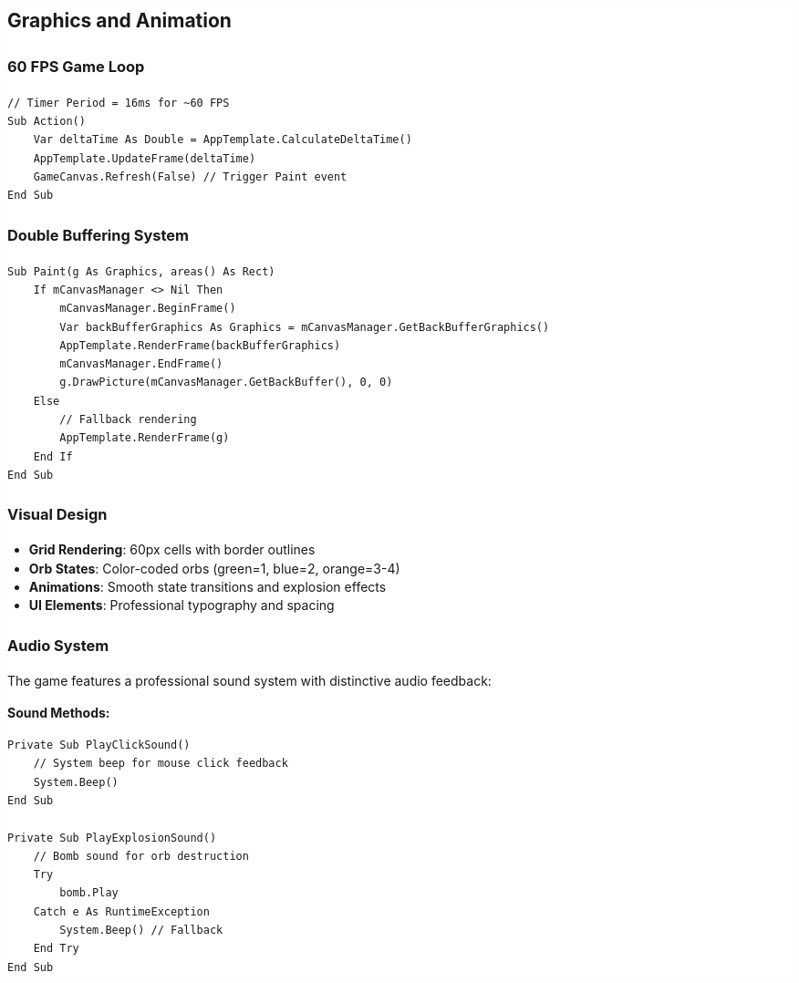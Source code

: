 ## Graphics and Animation

### 60 FPS Game Loop
```xojo
// Timer Period = 16ms for ~60 FPS
Sub Action()
    Var deltaTime As Double = AppTemplate.CalculateDeltaTime()
    AppTemplate.UpdateFrame(deltaTime)
    GameCanvas.Refresh(False) // Trigger Paint event
End Sub
```

### Double Buffering System
```xojo
Sub Paint(g As Graphics, areas() As Rect)
    If mCanvasManager <> Nil Then
        mCanvasManager.BeginFrame()
        Var backBufferGraphics As Graphics = mCanvasManager.GetBackBufferGraphics()
        AppTemplate.RenderFrame(backBufferGraphics)
        mCanvasManager.EndFrame()
        g.DrawPicture(mCanvasManager.GetBackBuffer(), 0, 0)
    Else
        // Fallback rendering
        AppTemplate.RenderFrame(g)
    End If
End Sub
```

### Visual Design
- **Grid Rendering**: 60px cells with border outlines
- **Orb States**: Color-coded orbs (green=1, blue=2, orange=3-4)
- **Animations**: Smooth state transitions and explosion effects
- **UI Elements**: Professional typography and spacing

### Audio System
The game features a professional sound system with distinctive audio feedback:

**Sound Methods:**
```xojo
Private Sub PlayClickSound()
    // System beep for mouse click feedback
    System.Beep()
End Sub

Private Sub PlayExplosionSound()
    // Bomb sound for orb destruction
    Try
        bomb.Play
    Catch e As RuntimeException
        System.Beep() // Fallback
    End Try
End Sub
```
